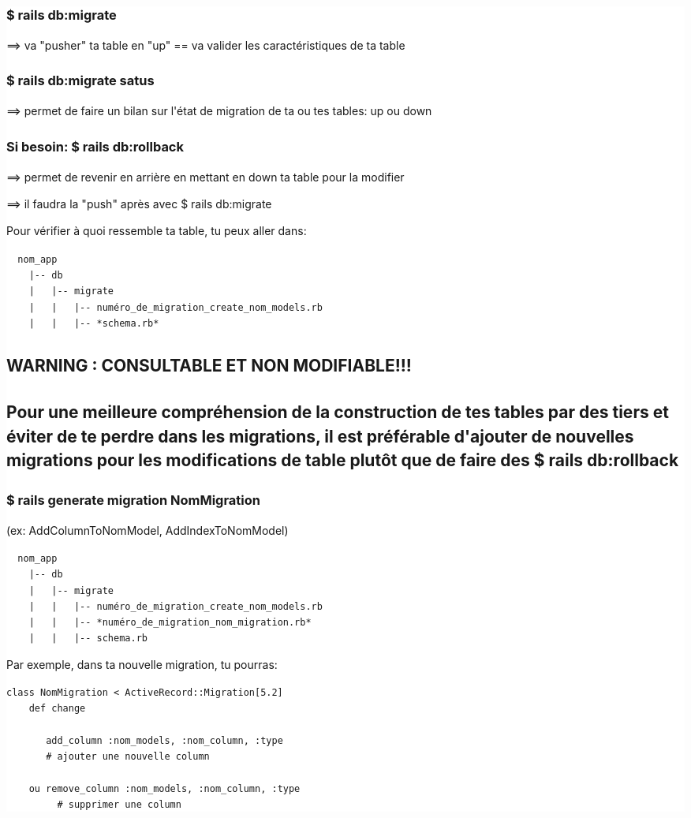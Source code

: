 ### $ rails db:migrate
==> va "pusher" ta table en "up" == va valider les caractéristiques de ta table

### $ rails db:migrate satus
==> permet de faire un bilan sur l'état de migration de ta ou tes tables: up ou down

### Si besoin: $ rails db:rollback 
==> permet de revenir en arrière en mettant en down ta table pour la modifier

==> il faudra la "push" après avec $ rails db:migrate

Pour vérifier à quoi ressemble ta table, tu peux aller dans:

	  nom_app
		|-- db
		|   |-- migrate
		|   |   |-- numéro_de_migration_create_nom_models.rb
		|   |   |-- *schema.rb*

## WARNING : CONSULTABLE ET NON MODIFIABLE!!!

## Pour une meilleure compréhension de la construction de tes tables par des tiers et éviter de te perdre dans les migrations, il est préférable d'ajouter de nouvelles migrations pour les modifications de table plutôt que de faire des $ rails db:rollback

### $ rails generate migration NomMigration 
(ex: AddColumnToNomModel, AddIndexToNomModel)

	  nom_app
		|-- db
		|   |-- migrate
		|   |   |-- numéro_de_migration_create_nom_models.rb
		|   |   |-- *numéro_de_migration_nom_migration.rb*
		|   |   |-- schema.rb

Par exemple, dans ta nouvelle migration, tu pourras:

	class NomMigration < ActiveRecord::Migration[5.2]
		def change

		   add_column :nom_models, :nom_column, :type
		   # ajouter une nouvelle column

		ou remove_column :nom_models, :nom_column, :type
			 # supprimer une column 
